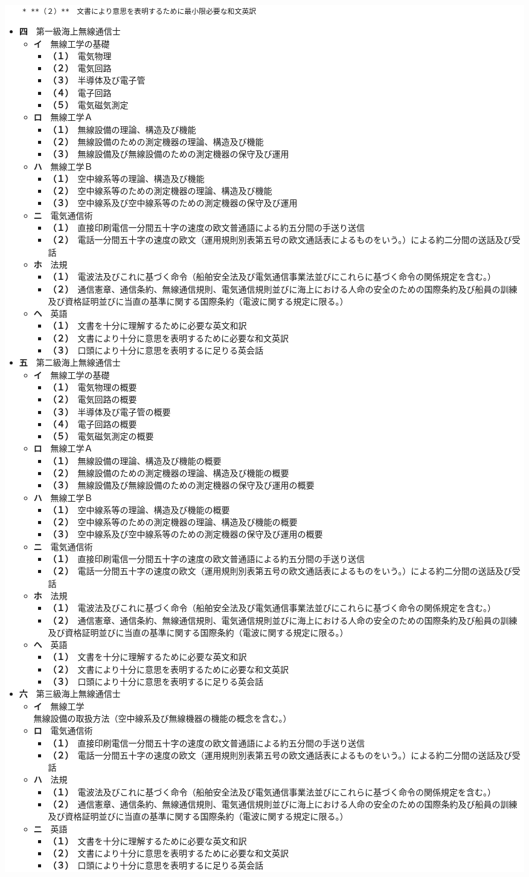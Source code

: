 		* **（２）**　文書により意思を表明するために最小限必要な和文英訳  
* **四**　第一級海上無線通信士  
	* **イ**　無線工学の基礎  
		* **（１）**　電気物理  
		* **（２）**　電気回路  
		* **（３）**　半導体及び電子管  
		* **（４）**　電子回路  
		* **（５）**　電気磁気測定  
	* **ロ**　無線工学Ａ  
		* **（１）**　無線設備の理論、構造及び機能  
		* **（２）**　無線設備のための測定機器の理論、構造及び機能  
		* **（３）**　無線設備及び無線設備のための測定機器の保守及び運用  
	* **ハ**　無線工学Ｂ  
		* **（１）**　空中線系等の理論、構造及び機能  
		* **（２）**　空中線系等のための測定機器の理論、構造及び機能  
		* **（３）**　空中線系及び空中線系等のための測定機器の保守及び運用  
	* **ニ**　電気通信術  
		* **（１）**　直接印刷電信一分間五十字の速度の欧文普通語による約五分間の手送り送信  
		* **（２）**　電話一分間五十字の速度の欧文（運用規則別表第五号の欧文通話表によるものをいう。）による約二分間の送話及び受話  
	* **ホ**　法規  
		* **（１）**　電波法及びこれに基づく命令（船舶安全法及び電気通信事業法並びにこれらに基づく命令の関係規定を含む。）  
		* **（２）**　通信憲章、通信条約、無線通信規則、電気通信規則並びに海上における人命の安全のための国際条約及び船員の訓練及び資格証明並びに当直の基準に関する国際条約（電波に関する規定に限る。）  
	* **ヘ**　英語  
		* **（１）**　文書を十分に理解するために必要な英文和訳  
		* **（２）**　文書により十分に意思を表明するために必要な和文英訳  
		* **（３）**　口頭により十分に意思を表明するに足りる英会話  
* **五**　第二級海上無線通信士  
	* **イ**　無線工学の基礎  
		* **（１）**　電気物理の概要  
		* **（２）**　電気回路の概要  
		* **（３）**　半導体及び電子管の概要  
		* **（４）**　電子回路の概要  
		* **（５）**　電気磁気測定の概要  
	* **ロ**　無線工学Ａ  
		* **（１）**　無線設備の理論、構造及び機能の概要  
		* **（２）**　無線設備のための測定機器の理論、構造及び機能の概要  
		* **（３）**　無線設備及び無線設備のための測定機器の保守及び運用の概要  
	* **ハ**　無線工学Ｂ  
		* **（１）**　空中線系等の理論、構造及び機能の概要  
		* **（２）**　空中線系等のための測定機器の理論、構造及び機能の概要  
		* **（３）**　空中線系及び空中線系等のための測定機器の保守及び運用の概要  
	* **ニ**　電気通信術  
		* **（１）**　直接印刷電信一分間五十字の速度の欧文普通語による約五分間の手送り送信  
		* **（２）**　電話一分間五十字の速度の欧文（運用規則別表第五号の欧文通話表によるものをいう。）による約二分間の送話及び受話  
	* **ホ**　法規  
		* **（１）**　電波法及びこれに基づく命令（船舶安全法及び電気通信事業法並びにこれらに基づく命令の関係規定を含む。）  
		* **（２）**　通信憲章、通信条約、無線通信規則、電気通信規則並びに海上における人命の安全のための国際条約及び船員の訓練及び資格証明並びに当直の基準に関する国際条約（電波に関する規定に限る。）  
	* **ヘ**　英語  
		* **（１）**　文書を十分に理解するために必要な英文和訳  
		* **（２）**　文書により十分に意思を表明するために必要な和文英訳  
		* **（３）**　口頭により十分に意思を表明するに足りる英会話  
* **六**　第三級海上無線通信士  
	* **イ**　無線工学  
無線設備の取扱方法（空中線系及び無線機器の機能の概念を含む。）  
	* **ロ**　電気通信術  
		* **（１）**　直接印刷電信一分間五十字の速度の欧文普通語による約五分間の手送り送信  
		* **（２）**　電話一分間五十字の速度の欧文（運用規則別表第五号の欧文通話表によるものをいう。）による約二分間の送話及び受話  
	* **ハ**　法規  
		* **（１）**　電波法及びこれに基づく命令（船舶安全法及び電気通信事業法並びにこれらに基づく命令の関係規定を含む。）  
		* **（２）**　通信憲章、通信条約、無線通信規則、電気通信規則並びに海上における人命の安全のための国際条約及び船員の訓練及び資格証明並びに当直の基準に関する国際条約（電波に関する規定に限る。）  
	* **ニ**　英語  
		* **（１）**　文書を十分に理解するために必要な英文和訳  
		* **（２）**　文書により十分に意思を表明するために必要な和文英訳  
		* **（３）**　口頭により十分に意思を表明するに足りる英会話  